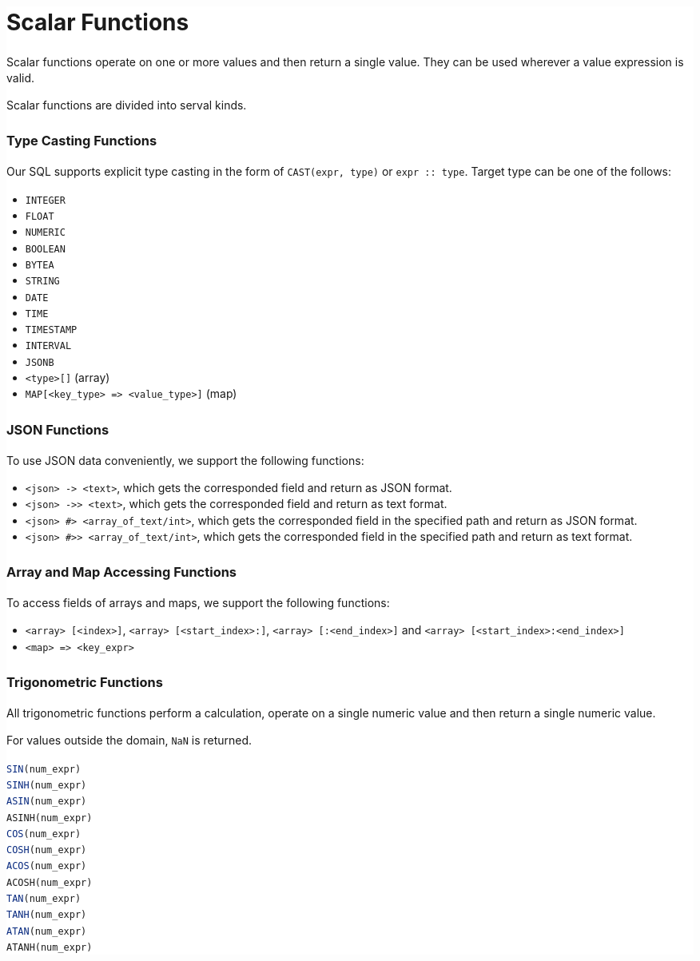 Scalar Functions
================

Scalar functions operate on one or more values and then return a single value. They can be used wherever a value expression is valid.

Scalar functions are divided into serval kinds.

### Type Casting Functions

Our SQL supports explicit type casting in the form of `CAST(expr, type)` or `expr :: type`. Target type can be one of the follows:

- `INTEGER`
- `FLOAT`
- `NUMERIC`
- `BOOLEAN`
- `BYTEA`
- `STRING`
- `DATE`
- `TIME`
- `TIMESTAMP`
- `INTERVAL`
- `JSONB`
- `<type>[]` (array)
- `MAP[<key_type> => <value_type>]` (map)

### JSON Functions

To use JSON data conveniently, we support the following functions:

- `<json> -> <text>`, which gets the corresponded field and return as JSON format.
- `<json> ->> <text>`, which gets the corresponded field and return as text format.
- `<json> #> <array_of_text/int>`, which gets the corresponded field in the specified path and return as JSON format.
- `<json> #>> <array_of_text/int>`, which gets the corresponded field in the specified path and return as text format.

### Array and Map Accessing Functions

To access fields of arrays and maps, we support the following functions:

- `<array> [<index>]`, `<array> [<start_index>:]`, `<array> [:<end_index>]` and `<array> [<start_index>:<end_index>]`
- `<map> => <key_expr>`

### Trigonometric Functions

All trigonometric functions perform a calculation, operate on a single numeric value and then return a single numeric value.

For values outside the domain, `NaN` is returned.

```sql
SIN(num_expr)
SINH(num_expr)
ASIN(num_expr)
ASINH(num_expr)
COS(num_expr)
COSH(num_expr)
ACOS(num_expr)
ACOSH(num_expr)
TAN(num_expr)
TANH(num_expr)
ATAN(num_expr)
ATANH(num_expr)
```
